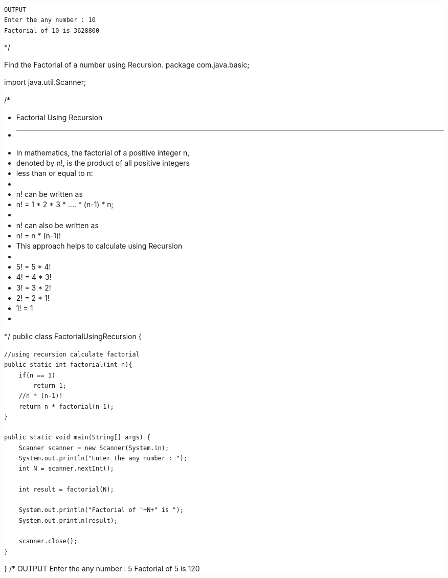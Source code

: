 	OUTPUT
	Enter the any number : 10
	Factorial of 10 is 3628800
*/


Find the Factorial of a number using Recursion.
package com.java.basic;

import java.util.Scanner;

/*
* Factorial Using Recursion
* --------------------------
* In mathematics, the factorial of a positive integer n,
* denoted by n!, is the product of all positive integers
* less than or equal to n:
*
*  n! can be written as
*  n! = 1 * 2 * 3 * .... * (n-1) * n;
*
*  n! can also be written as
*  n! = n * (n-1)!
*  This approach helps to calculate using Recursion
*
*  5! = 5 * 4!
*  4! = 4 * 3!
*  3! = 3 * 2!
*  2! = 2 * 1!
*  1! = 1
*
*/
public class FactorialUsingRecursion {

	//using recursion calculate factorial
	public static int factorial(int n){
		if(n == 1)
			return 1;
		//n * (n-1)!
		return n * factorial(n-1);
	}
	
	public static void main(String[] args) {
		Scanner scanner = new Scanner(System.in);
		System.out.println("Enter the any number : ");
		int N = scanner.nextInt();
		
		int result = factorial(N);
		
		System.out.println("Factorial of "+N+" is ");
		System.out.println(result);
		
		scanner.close();
	}
}
/*
OUTPUT
Enter the any number : 5
Factorial of 5 is 120
